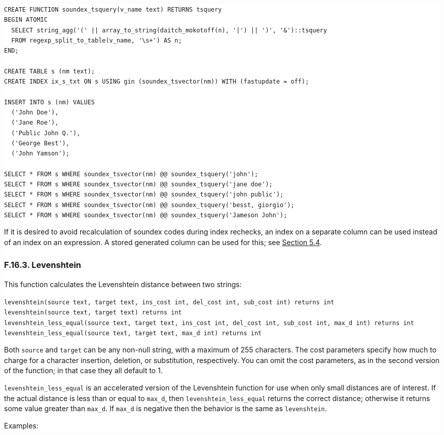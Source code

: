     CREATE FUNCTION soundex_tsquery(v_name text) RETURNS tsquery
    BEGIN ATOMIC
      SELECT string_agg('(' || array_to_string(daitch_mokotoff(n), '|') || ')', '&')::tsquery
      FROM regexp_split_to_table(v_name, '\s+') AS n;
    END;
    
    CREATE TABLE s (nm text);
    CREATE INDEX ix_s_txt ON s USING gin (soundex_tsvector(nm)) WITH (fastupdate = off);
    
    INSERT INTO s (nm) VALUES
      ('John Doe'),
      ('Jane Roe'),
      ('Public John Q.'),
      ('George Best'),
      ('John Yamson');
    
    SELECT * FROM s WHERE soundex_tsvector(nm) @@ soundex_tsquery('john');
    SELECT * FROM s WHERE soundex_tsvector(nm) @@ soundex_tsquery('jane doe');
    SELECT * FROM s WHERE soundex_tsvector(nm) @@ soundex_tsquery('john public');
    SELECT * FROM s WHERE soundex_tsvector(nm) @@ soundex_tsquery('besst, giorgio');
    SELECT * FROM s WHERE soundex_tsvector(nm) @@ soundex_tsquery('Jameson John');
    

If it is desired to avoid recalculation of soundex codes during index
rechecks, an index on a separate column can be used instead of an index on an
expression. A stored generated column can be used for this; see [Section
5.4](https://www.postgresql.org/docs/ddl-generated-columns.html
"5.4. Generated Columns").

### F.16.3. Levenshtein #

This function calculates the Levenshtein distance between two strings:

    
    
    levenshtein(source text, target text, ins_cost int, del_cost int, sub_cost int) returns int
    levenshtein(source text, target text) returns int
    levenshtein_less_equal(source text, target text, ins_cost int, del_cost int, sub_cost int, max_d int) returns int
    levenshtein_less_equal(source text, target text, max_d int) returns int
    

Both `source` and `target` can be any non-null string, with a maximum of 255
characters. The cost parameters specify how much to charge for a character
insertion, deletion, or substitution, respectively. You can omit the cost
parameters, as in the second version of the function; in that case they all
default to 1.

`levenshtein_less_equal` is an accelerated version of the Levenshtein function
for use when only small distances are of interest. If the actual distance is
less than or equal to `max_d`, then `levenshtein_less_equal` returns the
correct distance; otherwise it returns some value greater than `max_d`. If
`max_d` is negative then the behavior is the same as `levenshtein`.

Examples:

    
    